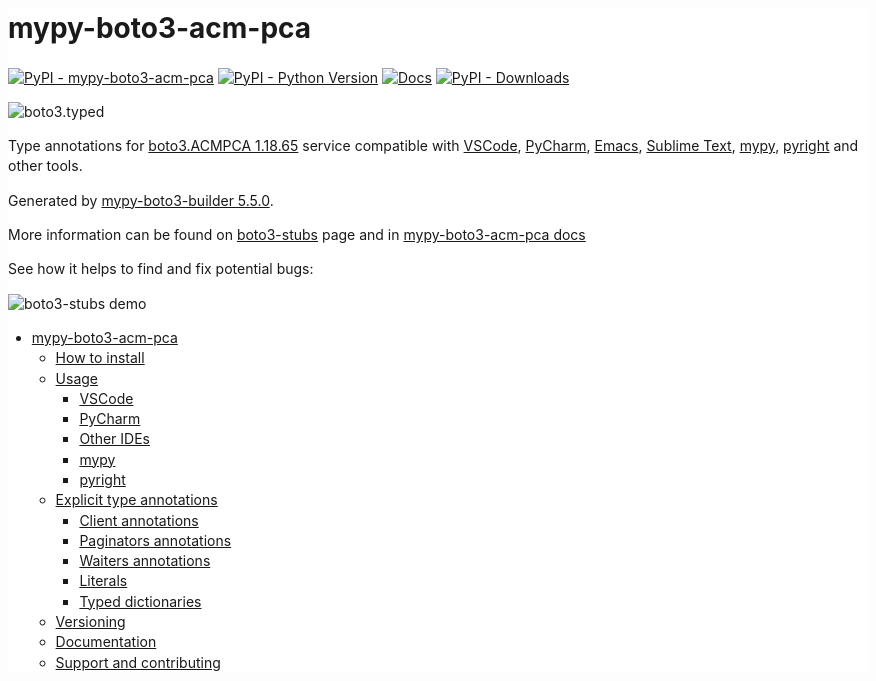 <a id="mypy-boto3-acm-pca"></a>

# mypy-boto3-acm-pca

[![PyPI - mypy-boto3-acm-pca](https://img.shields.io/pypi/v/mypy-boto3-acm-pca.svg?color=blue)](https://pypi.org/project/mypy-boto3-acm-pca)
[![PyPI - Python Version](https://img.shields.io/pypi/pyversions/mypy-boto3-acm-pca.svg?color=blue)](https://pypi.org/project/mypy-boto3-acm-pca)
[![Docs](https://img.shields.io/readthedocs/mypy-boto3-builder.svg?color=blue)](https://mypy-boto3-builder.readthedocs.io/)
[![PyPI - Downloads](https://img.shields.io/pypi/dw/mypy-boto3-acm-pca?color=blue)](https://pypistats.org/packages/mypy-boto3-acm-pca)

![boto3.typed](https://github.com/vemel/mypy_boto3_builder/raw/master/logo.png)

Type annotations for
[boto3.ACMPCA 1.18.65](https://boto3.amazonaws.com/v1/documentation/api/1.18.65/reference/services/acm-pca.html#ACMPCA)
service compatible with [VSCode](https://code.visualstudio.com/),
[PyCharm](https://www.jetbrains.com/pycharm/),
[Emacs](https://www.gnu.org/software/emacs/),
[Sublime Text](https://www.sublimetext.com/),
[mypy](https://github.com/python/mypy),
[pyright](https://github.com/microsoft/pyright) and other tools.

Generated by
[mypy-boto3-builder 5.5.0](https://github.com/vemel/mypy_boto3_builder).

More information can be found on
[boto3-stubs](https://pypi.org/project/boto3-stubs/) page and in
[mypy-boto3-acm-pca docs](https://vemel.github.io/boto3_stubs_docs/mypy_boto3_acm_pca/)

See how it helps to find and fix potential bugs:

![boto3-stubs demo](https://github.com/vemel/mypy_boto3_builder/raw/master/demo.gif)

- [mypy-boto3-acm-pca](#mypy-boto3-acm-pca)
  - [How to install](#how-to-install)
  - [Usage](#usage)
    - [VSCode](#vscode)
    - [PyCharm](#pycharm)
    - [Other IDEs](#other-ides)
    - [mypy](#mypy)
    - [pyright](#pyright)
  - [Explicit type annotations](#explicit-type-annotations)
    - [Client annotations](#client-annotations)
    - [Paginators annotations](#paginators-annotations)
    - [Waiters annotations](#waiters-annotations)
    - [Literals](#literals)
    - [Typed dictionaries](#typed-dictionaries)
  - [Versioning](#versioning)
  - [Documentation](#documentation)
  - [Support and contributing](#support-and-contributing)
